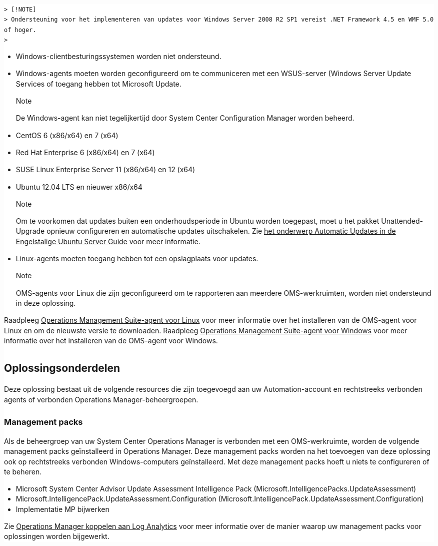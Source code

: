     > [!NOTE]
    > Ondersteuning voor het implementeren van updates voor Windows Server 2008 R2 SP1 vereist .NET Framework 4.5 en WMF 5.0 of hoger.
    >  
* Windows-clientbesturingssystemen worden niet ondersteund.  
* Windows-agents moeten worden geconfigureerd om te communiceren met een WSUS-server (Windows Server Update Services of toegang hebben tot Microsoft Update.  

    > [!NOTE]
    > De Windows-agent kan niet tegelijkertijd door System Center Configuration Manager worden beheerd.  
    >
* CentOS 6 (x86/x64) en 7 (x64)
* Red Hat Enterprise 6 (x86/x64) en 7 (x64)
* SUSE Linux Enterprise Server 11 (x86/x64) en 12 (x64)
* Ubuntu 12.04 LTS en nieuwer x86/x64  
    > [!NOTE]  
    > Om te voorkomen dat updates buiten een onderhoudsperiode in Ubuntu worden toegepast, moet u het pakket Unattended-Upgrade opnieuw configureren en automatische updates uitschakelen. Zie [het onderwerp Automatic Updates in de Engelstalige Ubuntu Server Guide](https://help.ubuntu.com/lts/serverguide/automatic-updates.html) voor meer informatie.

* Linux-agents moeten toegang hebben tot een opslagplaats voor updates.  

    > [!NOTE]
    > OMS-agents voor Linux die zijn geconfigureerd om te rapporteren aan meerdere OMS-werkruimten, worden niet ondersteund in deze oplossing.  
    >

Raadpleeg [Operations Management Suite-agent voor Linux](https://github.com/microsoft/oms-agent-for-linux) voor meer informatie over het installeren van de OMS-agent voor Linux en om de nieuwste versie te downloaden.  Raadpleeg [Operations Management Suite-agent voor Windows](../log-analytics/log-analytics-windows-agents.md) voor meer informatie over het installeren van de OMS-agent voor Windows.  

<a id="solution-components" class="xliff"></a>

## Oplossingsonderdelen
Deze oplossing bestaat uit de volgende resources die zijn toegevoegd aan uw Automation-account en rechtstreeks verbonden agents of verbonden Operations Manager-beheergroepen.

<a id="management-packs" class="xliff"></a>

### Management packs
Als de beheergroep van uw System Center Operations Manager is verbonden met een OMS-werkruimte, worden de volgende management packs geïnstalleerd in Operations Manager.  Deze management packs worden na het toevoegen van deze oplossing ook op rechtstreeks verbonden Windows-computers geïnstalleerd. Met deze management packs hoeft u niets te configureren of te beheren.

* Microsoft System Center Advisor Update Assessment Intelligence Pack (Microsoft.IntelligencePacks.UpdateAssessment)
* Microsoft.IntelligencePack.UpdateAssessment.Configuration (Microsoft.IntelligencePack.UpdateAssessment.Configuration)
* Implementatie MP bijwerken

Zie [Operations Manager koppelen aan Log Analytics](../log-analytics/log-analytics-om-agents.md) voor meer informatie over de manier waarop uw management packs voor oplossingen worden bijgewerkt.
